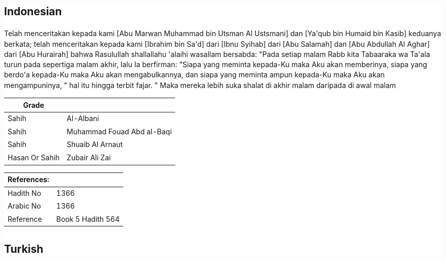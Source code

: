 ## Indonesian


<div dir="ltr" lang="id" style={{fontSize:'larger',backgroundColor:'#f8f9fa',padding:20}}>
Telah menceritakan kepada kami [Abu Marwan Muhammad bin Utsman Al Ustsmani] dan [Ya'qub bin Humaid bin Kasib] keduanya berkata; telah menceritakan kepada kami [Ibrahim bin Sa'd] dari [Ibnu Syihab] dari [Abu Salamah] dan [Abu Abdullah Al Aghar] dari [Abu Hurairah] bahwa Rasulullah shallallahu 'alaihi wasallam bersabda: "Pada setiap malam Rabb kita Tabaaraka wa Ta'ala turun pada sepertiga malam akhir, lalu Ia berfirman: "Siapa yang meminta kepada-Ku maka Aku akan memberinya, siapa yang berdo'a kepada-Ku maka Aku akan mengabulkannya, dan siapa yang meminta ampun kepada-Ku maka Aku akan mengampuninya, " hal itu hingga terbit fajar. " Maka mereka lebih suka shalat di akhir malam daripada di awal malam
</div>
<div style={{backgroundColor:'#f8f9fa',padding:20, marginBottom: 10}}><table> <thead> <tr> <th>Grade</th> <th></th> </tr> </thead> <tbody> <tr><td>Sahih</td><td>Al-Albani</td></tr><tr><td>Sahih</td><td>Muhammad Fouad Abd al-Baqi</td></tr><tr><td>Sahih</td><td>Shuaib Al Arnaut</td></tr><tr><td>Hasan Or Sahih</td><td>Zubair Ali Zai</td></tr></tbody></table><table> <thead> <tr> <th>References:</th> <th></th> </tr> </thead> <tbody><tr><td>Hadith No</td><td>1366</td></tr><tr><td>Arabic No</td><td>1366</td></tr><tr><td>Reference</td><td>Book 5 Hadith 564</td></tr></tbody></table></div>

## Turkish


<div dir="ltr" lang="tr" style={{fontSize:'larger',backgroundColor:'#f8f9fa',padding:20}}>